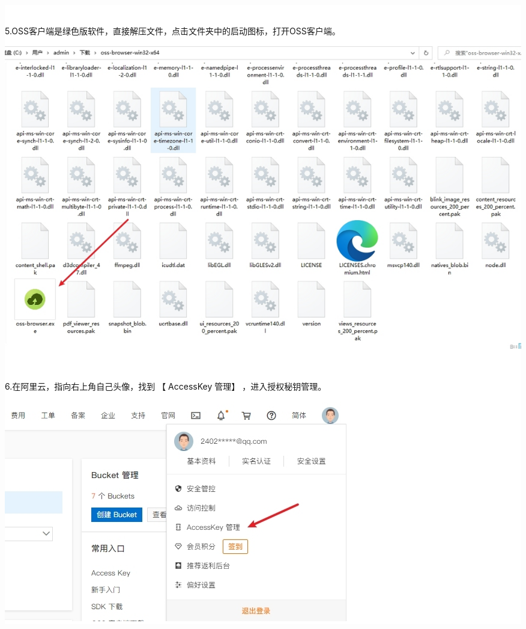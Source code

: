 <br>

5.OSS客户端是绿色版软件，直接解压文件，点击文件夹中的启动图标，打开OSS客户端。

![07](009oss/07.jpg)

<br>

6.在阿里云，指向右上角自己头像，找到 【 AccessKey 管理】 ，进入授权秘钥管理。

![08](009oss/08.jpg)
